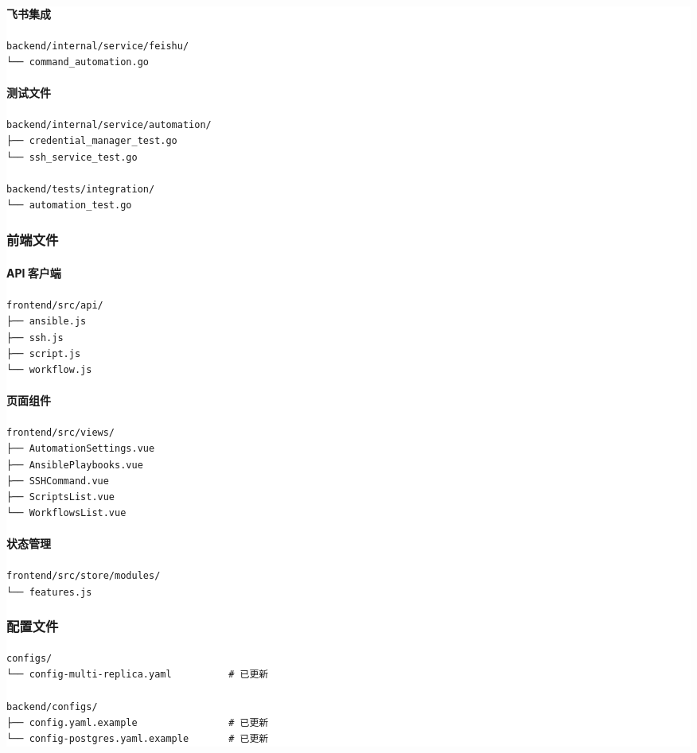 #### 飞书集成
```
backend/internal/service/feishu/
└── command_automation.go
```

#### 测试文件
```
backend/internal/service/automation/
├── credential_manager_test.go
└── ssh_service_test.go

backend/tests/integration/
└── automation_test.go
```

### 前端文件

#### API 客户端
```
frontend/src/api/
├── ansible.js
├── ssh.js
├── script.js
└── workflow.js
```

#### 页面组件
```
frontend/src/views/
├── AutomationSettings.vue
├── AnsiblePlaybooks.vue
├── SSHCommand.vue
├── ScriptsList.vue
└── WorkflowsList.vue
```

#### 状态管理
```
frontend/src/store/modules/
└── features.js
```

### 配置文件

```
configs/
└── config-multi-replica.yaml          # 已更新

backend/configs/
├── config.yaml.example                # 已更新
└── config-postgres.yaml.example       # 已更新
```
